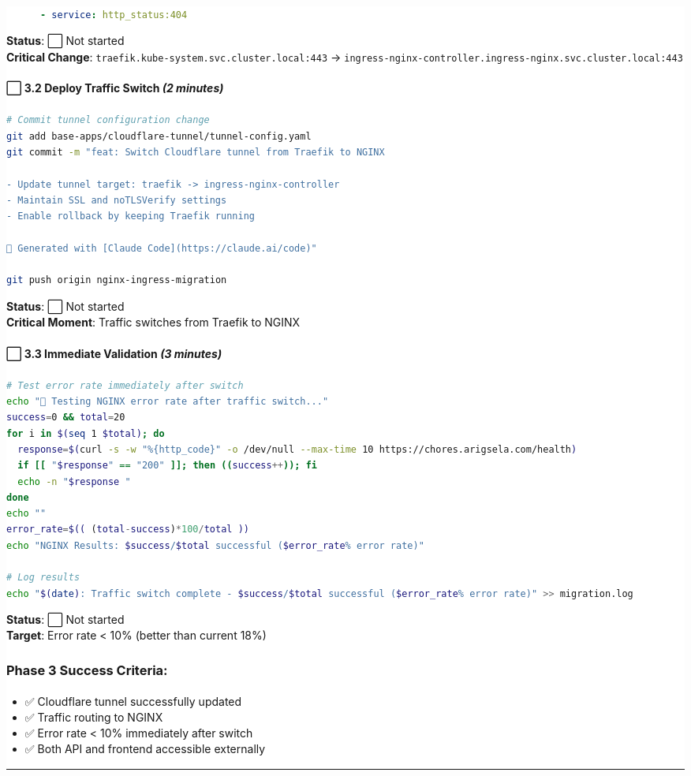 ```yaml
      - service: http_status:404
```
**Status**: ⬜ Not started  
**Critical Change**: `traefik.kube-system.svc.cluster.local:443` → `ingress-nginx-controller.ingress-nginx.svc.cluster.local:443`

#### ⬜ 3.2 Deploy Traffic Switch *(2 minutes)*
```bash
# Commit tunnel configuration change
git add base-apps/cloudflare-tunnel/tunnel-config.yaml
git commit -m "feat: Switch Cloudflare tunnel from Traefik to NGINX

- Update tunnel target: traefik -> ingress-nginx-controller  
- Maintain SSL and noTLSVerify settings
- Enable rollback by keeping Traefik running

🤖 Generated with [Claude Code](https://claude.ai/code)"

git push origin nginx-ingress-migration
```
**Status**: ⬜ Not started  
**Critical Moment**: Traffic switches from Traefik to NGINX

#### ⬜ 3.3 Immediate Validation *(3 minutes)*
```bash
# Test error rate immediately after switch
echo "🧪 Testing NGINX error rate after traffic switch..."
success=0 && total=20
for i in $(seq 1 $total); do
  response=$(curl -s -w "%{http_code}" -o /dev/null --max-time 10 https://chores.arigsela.com/health)
  if [[ "$response" == "200" ]]; then ((success++)); fi
  echo -n "$response "
done
echo ""
error_rate=$(( (total-success)*100/total ))
echo "NGINX Results: $success/$total successful ($error_rate% error rate)"

# Log results
echo "$(date): Traffic switch complete - $success/$total successful ($error_rate% error rate)" >> migration.log
```
**Status**: ⬜ Not started  
**Target**: Error rate < 10% (better than current 18%)

### Phase 3 Success Criteria:
- ✅ Cloudflare tunnel successfully updated
- ✅ Traffic routing to NGINX
- ✅ Error rate < 10% immediately after switch
- ✅ Both API and frontend accessible externally

---
